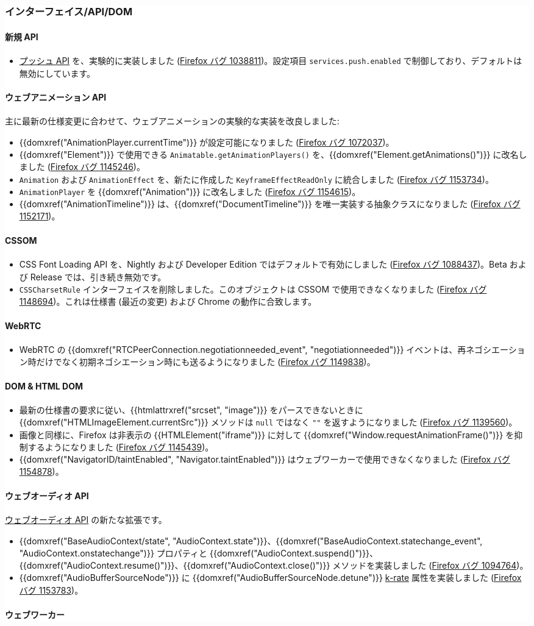 ### インターフェイス/API/DOM

#### 新規 API

- [プッシュ API](/ja/docs/Web/API/Push_API) を、実験的に実装しました ([Firefox バグ 1038811](https://bugzil.la/1038811))。設定項目 `services.push.enabled` で制御しており、デフォルトは無効にしています。

#### ウェブアニメーション API

主に最新の仕様変更に合わせて、ウェブアニメーションの実験的な実装を改良しました:

- {{domxref("AnimationPlayer.currentTime")}} が設定可能になりました ([Firefox バグ 1072037](https://bugzil.la/1072037))。
- {{domxref("Element")}} で使用できる `Animatable.getAnimationPlayers()` を、{{domxref("Element.getAnimations()")}} に改名しました ([Firefox バグ 1145246](https://bugzil.la/1145246))。
- `Animation` および `AnimationEffect` を、新たに作成した `KeyframeEffectReadOnly` に統合しました ([Firefox バグ 1153734](https://bugzil.la/1153734))。
- `AnimationPlayer` を {{domxref("Animation")}} に改名しました ([Firefox バグ 1154615](https://bugzil.la/1154615))。
- {{domxref("AnimationTimeline")}} は、{{domxref("DocumentTimeline")}} を唯一実装する抽象クラスになりました ([Firefox バグ 1152171](https://bugzil.la/1152171))。

#### CSSOM

- CSS Font Loading API を、Nightly および Developer Edition ではデフォルトで有効にしました ([Firefox バグ 1088437](https://bugzil.la/1088437))。Beta および Release では、引き続き無効です。
- `CSSCharsetRule` インターフェイスを削除しました。このオブジェクトは CSSOM で使用できなくなりました ([Firefox バグ 1148694](https://bugzil.la/1148694))。これは仕様書 (最近の変更) および Chrome の動作に合致します。

#### WebRTC

- WebRTC の {{domxref("RTCPeerConnection.negotiationneeded_event", "negotiationneeded")}} イベントは、再ネゴシエーション時だけでなく初期ネゴシエーション時にも送るようになりました ([Firefox バグ 1149838](https://bugzil.la/1149838))。

#### DOM & HTML DOM

- 最新の仕様書の要求に従い、{{htmlattrxref("srcset", "image")}} をパースできないときに {{domxref("HTMLImageElement.currentSrc")}} メソッドは `null` ではなく `""` を返すようになりました ([Firefox バグ 1139560](https://bugzil.la/1139560))。
- 画像と同様に、Firefox は非表示の {{HTMLElement("iframe")}} に対して {{domxref("Window.requestAnimationFrame()")}} を抑制するようになりました ([Firefox バグ 1145439](https://bugzil.la/1145439))。
- {{domxref("NavigatorID/taintEnabled", "Navigator.taintEnabled")}} はウェブワーカーで使用できなくなりました ([Firefox バグ 1154878](https://bugzil.la/1154878))。

#### ウェブオーディオ API

[ウェブオーディオ API](/ja/docs/Web/API/Web_Audio_API) の新たな拡張です。

- {{domxref("BaseAudioContext/state", "AudioContext.state")}}、{{domxref("BaseAudioContext.statechange_event", "AudioContext.onstatechange")}} プロパティと {{domxref("AudioContext.suspend()")}}、{{domxref("AudioContext.resume()")}}、{{domxref("AudioContext.close()")}} メソッドを実装しました ([Firefox バグ 1094764](https://bugzil.la/1094764))。
- {{domxref("AudioBufferSourceNode")}} に {{domxref("AudioBufferSourceNode.detune")}} [k-rate](/ja/docs/Web/API/AudioParam#k-rate) 属性を実装しました ([Firefox バグ 1153783](https://bugzil.la/1153783))。

#### ウェブワーカー
